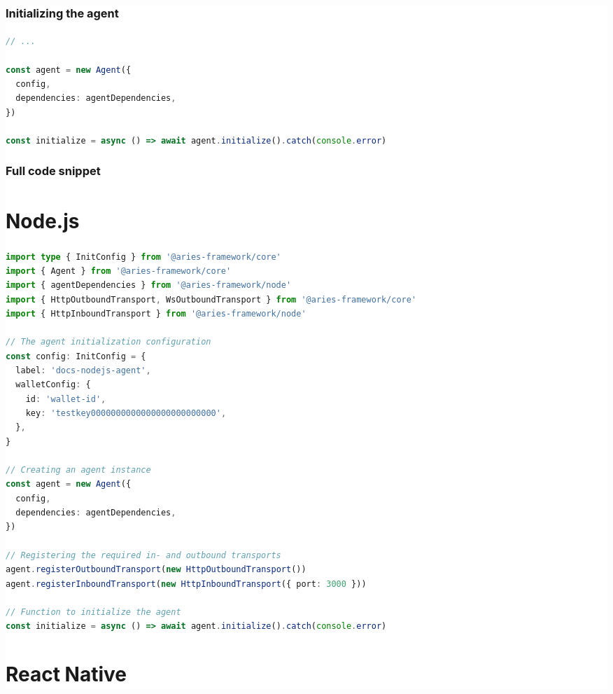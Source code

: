 

### Initializing the agent

```typescript showLineNumbers
// ...

const agent = new Agent({
  config,
  dependencies: agentDependencies,
})

const initialize = async () => await agent.initialize().catch(console.error)
```

### Full code snippet



# Node.js

```typescript showLineNumbers
import type { InitConfig } from '@aries-framework/core'
import { Agent } from '@aries-framework/core'
import { agentDependencies } from '@aries-framework/node'
import { HttpOutboundTransport, WsOutboundTransport } from '@aries-framework/core'
import { HttpInboundTransport } from '@aries-framework/node'

// The agent initialization configuration
const config: InitConfig = {
  label: 'docs-nodejs-agent',
  walletConfig: {
    id: 'wallet-id',
    key: 'testkey0000000000000000000000000',
  },
}

// Creating an agent instance
const agent = new Agent({
  config,
  dependencies: agentDependencies,
})

// Registering the required in- and outbound transports
agent.registerOutboundTransport(new HttpOutboundTransport())
agent.registerInboundTransport(new HttpInboundTransport({ port: 3000 }))

// Function to initialize the agent
const initialize = async () => await agent.initialize().catch(console.error)
```

# React Native
